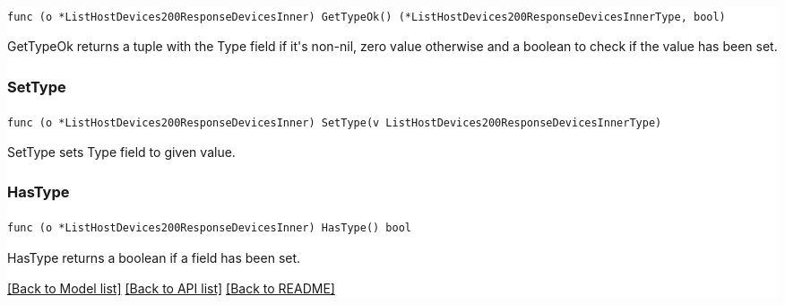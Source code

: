 `func (o *ListHostDevices200ResponseDevicesInner) GetTypeOk() (*ListHostDevices200ResponseDevicesInnerType, bool)`

GetTypeOk returns a tuple with the Type field if it's non-nil, zero value otherwise
and a boolean to check if the value has been set.

### SetType

`func (o *ListHostDevices200ResponseDevicesInner) SetType(v ListHostDevices200ResponseDevicesInnerType)`

SetType sets Type field to given value.

### HasType

`func (o *ListHostDevices200ResponseDevicesInner) HasType() bool`

HasType returns a boolean if a field has been set.


[[Back to Model list]](../README.md#documentation-for-models) [[Back to API list]](../README.md#documentation-for-api-endpoints) [[Back to README]](../README.md)


